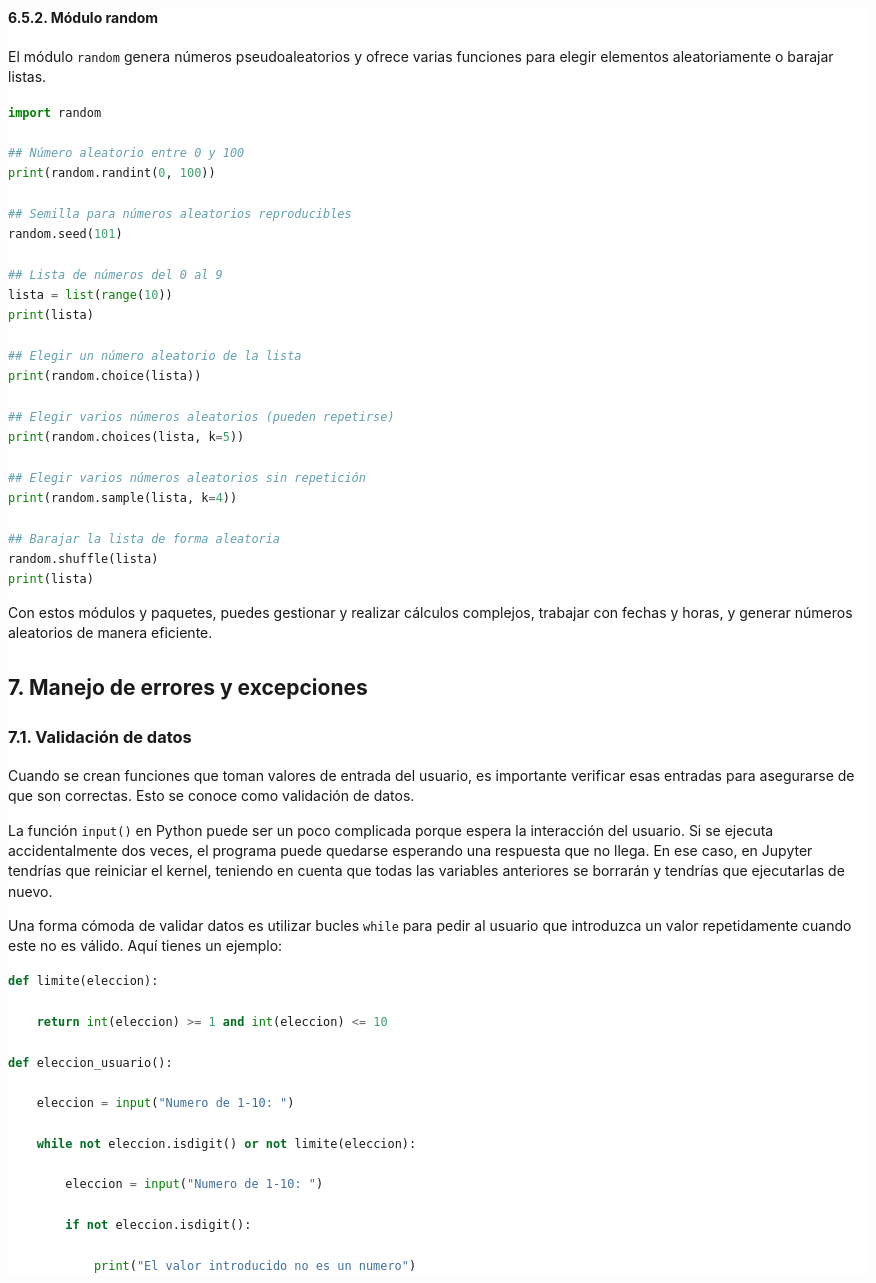 #### 6.5.2. Módulo random

El módulo `random` genera números pseudoaleatorios y ofrece varias funciones para elegir elementos aleatoriamente o barajar listas.

```python
import random

## Número aleatorio entre 0 y 100
print(random.randint(0, 100))

## Semilla para números aleatorios reproducibles
random.seed(101)

## Lista de números del 0 al 9
lista = list(range(10))
print(lista)

## Elegir un número aleatorio de la lista
print(random.choice(lista))

## Elegir varios números aleatorios (pueden repetirse)
print(random.choices(lista, k=5))

## Elegir varios números aleatorios sin repetición
print(random.sample(lista, k=4))

## Barajar la lista de forma aleatoria
random.shuffle(lista)
print(lista)
```

Con estos módulos y paquetes, puedes gestionar y realizar cálculos complejos, trabajar con fechas y horas, y generar números aleatorios de manera eficiente.

## 7. Manejo de errores y excepciones

### 7.1. Validación de datos

Cuando se crean funciones que toman valores de entrada del usuario, es importante verificar esas entradas para asegurarse de que son correctas. Esto se conoce como validación de datos.

La función `input()` en Python puede ser un poco complicada porque espera la interacción del usuario. Si se ejecuta accidentalmente dos veces, el programa puede quedarse esperando una respuesta que no llega. En ese caso, en Jupyter tendrías que reiniciar el kernel, teniendo en cuenta que todas las variables anteriores se borrarán y tendrías que ejecutarlas de nuevo.

Una forma cómoda de validar datos es utilizar bucles `while` para pedir al usuario que introduzca un valor repetidamente cuando este no es válido. Aquí tienes un ejemplo:

```python
def limite(eleccion):

    return int(eleccion) >= 1 and int(eleccion) <= 10

def eleccion_usuario():

    eleccion = input("Numero de 1-10: ")
    
    while not eleccion.isdigit() or not limite(eleccion):

        eleccion = input("Numero de 1-10: ")
        
        if not eleccion.isdigit():

            print("El valor introducido no es un numero")
```
